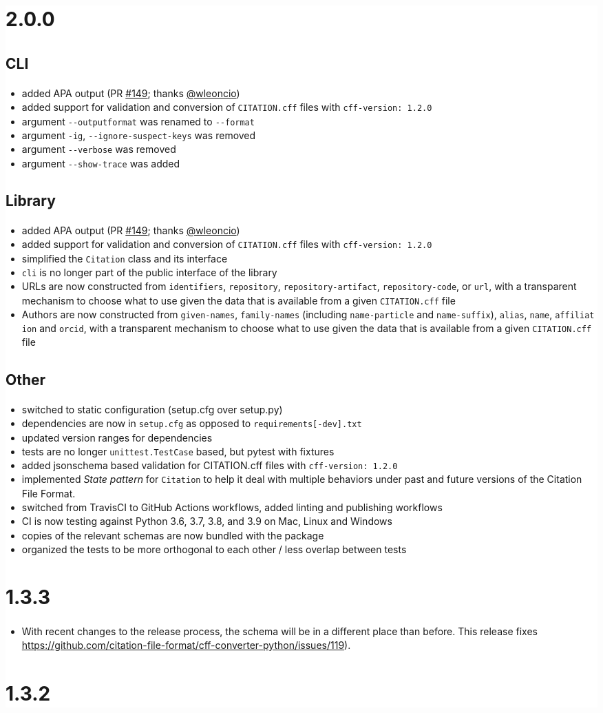 # 2.0.0

## CLI

- added APA output (PR [#149](https://github.com/citation-file-format/cff-converter-python/pull/149); thanks [@wleoncio](https://github.com/wleoncio))
- added support for validation and conversion of `CITATION.cff` files with `cff-version: 1.2.0`
- argument `--outputformat` was renamed to `--format`
- argument `-ig`, `--ignore-suspect-keys` was removed
- argument `--verbose` was removed
- argument `--show-trace` was added
 
## Library

- added APA output (PR [#149](https://github.com/citation-file-format/cff-converter-python/pull/149); thanks [@wleoncio](https://github.com/wleoncio))
- added support for validation and conversion of `CITATION.cff` files with `cff-version: 1.2.0`
- simplified the `Citation` class and its interface
- `cli` is no longer part of the public interface of the library
- URLs are now constructed from `identifiers`, `repository`, `repository-artifact`, `repository-code`, or `url`, with a transparent mechanism to choose what to use given the data that is available from a given `CITATION.cff` file
- Authors are now constructed from `given-names`, `family-names` (including `name-particle` and `name-suffix`), `alias`, `name`, `affiliation` and `orcid`, with a transparent mechanism to choose what to use given the data that is available from a given `CITATION.cff` file

## Other

- switched to static configuration (setup.cfg over setup.py)
- dependencies are now in `setup.cfg` as opposed to `requirements[-dev].txt`
- updated version ranges for dependencies
- tests are no longer `unittest.TestCase` based, but pytest with fixtures
- added jsonschema based validation for CITATION.cff files with `cff-version: 1.2.0`
- implemented _State pattern_ for `Citation` to help it deal with multiple behaviors under past and future versions of the Citation File Format.
- switched from TravisCI to GitHub Actions workflows, added linting and publishing workflows
- CI is now testing against Python 3.6, 3.7, 3.8, and 3.9 on Mac, Linux and Windows
- copies of the relevant schemas are now bundled with the package 
- organized the tests to be more orthogonal to each other / less overlap between tests

# 1.3.3

-   With recent changes to the release process, the schema will be in a
    different place than before. This release fixes
    <https://github.com/citation-file-format/cff-converter-python/issues/119>).

# 1.3.2
